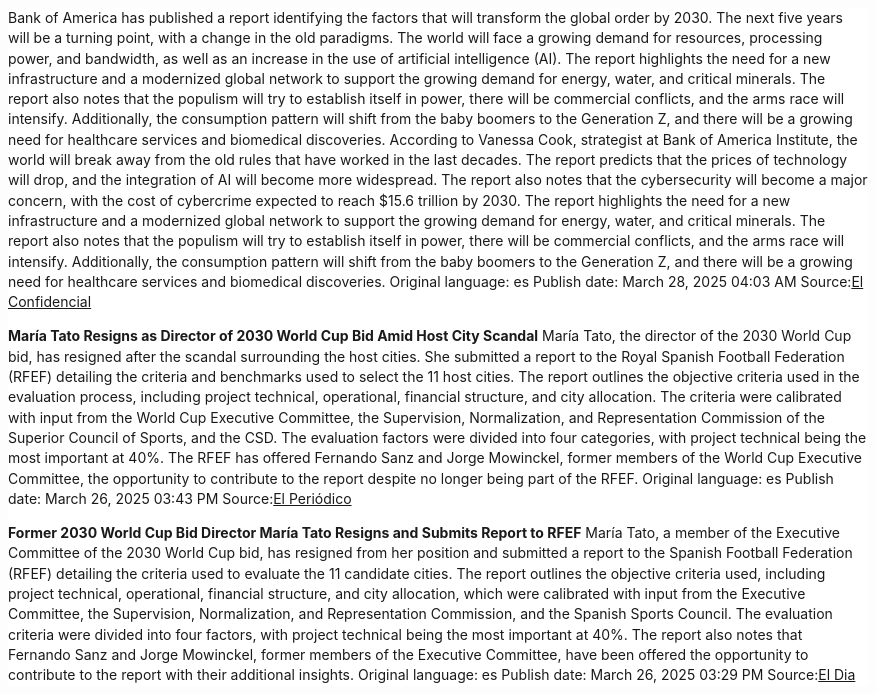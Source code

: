 Bank of America has published a report identifying the factors that will transform the global order by 2030. The next five years will be a turning point, with a change in the old paradigms. The world will face a growing demand for resources, processing power, and bandwidth, as well as an increase in the use of artificial intelligence (AI). The report highlights the need for a new infrastructure and a modernized global network to support the growing demand for energy, water, and critical minerals. The report also notes that the populism will try to establish itself in power, there will be commercial conflicts, and the arms race will intensify. Additionally, the consumption pattern will shift from the baby boomers to the Generation Z, and there will be a growing need for healthcare services and biomedical discoveries. According to Vanessa Cook, strategist at Bank of America Institute, the world will break away from the old rules that have worked in the last decades. The report predicts that the prices of technology will drop, and the integration of AI will become more widespread. The report also notes that the cybersecurity will become a major concern, with the cost of cybercrime expected to reach $15.6 trillion by 2030. The report highlights the need for a new infrastructure and a modernized global network to support the growing demand for energy, water, and critical minerals. The report also notes that the populism will try to establish itself in power, there will be commercial conflicts, and the arms race will intensify. Additionally, the consumption pattern will shift from the baby boomers to the Generation Z, and there will be a growing need for healthcare services and biomedical discoveries.
Original language: es
Publish date: March 28, 2025 04:03 AM
Source:[El Confidencial](https://www.elconfidencial.com/economia/2025-03-28/inteligencia-artificial-populismo-envejecimiento-bofa_4095594/)

**María Tato Resigns as Director of 2030 World Cup Bid Amid Host City Scandal**
María Tato, the director of the 2030 World Cup bid, has resigned after the scandal surrounding the host cities. She submitted a report to the Royal Spanish Football Federation (RFEF) detailing the criteria and benchmarks used to select the 11 host cities. The report outlines the objective criteria used in the evaluation process, including project technical, operational, financial structure, and city allocation. The criteria were calibrated with input from the World Cup Executive Committee, the Supervision, Normalization, and Representation Commission of the Superior Council of Sports, and the CSD. The evaluation factors were divided into four categories, with project technical being the most important at 40%. The RFEF has offered Fernando Sanz and Jorge Mowinckel, former members of the World Cup Executive Committee, the opportunity to contribute to the report despite no longer being part of the RFEF.
Original language: es
Publish date: March 26, 2025 03:43 PM
Source:[El Periódico](https://www.elperiodico.com/es/deportes/20250326/maria-tato-entrega-rfef-informe-mundial-dimision-estadios-115716027)

**Former 2030 World Cup Bid Director María Tato Resigns and Submits Report to RFEF**
María Tato, a member of the Executive Committee of the 2030 World Cup bid, has resigned from her position and submitted a report to the Spanish Football Federation (RFEF) detailing the criteria used to evaluate the 11 candidate cities. The report outlines the objective criteria used, including project technical, operational, financial structure, and city allocation, which were calibrated with input from the Executive Committee, the Supervision, Normalization, and Representation Commission, and the Spanish Sports Council. The evaluation criteria were divided into four factors, with project technical being the most important at 40%. The report also notes that Fernando Sanz and Jorge Mowinckel, former members of the Executive Committee, have been offered the opportunity to contribute to the report with their additional insights.
Original language: es
Publish date: March 26, 2025 03:29 PM
Source:[El Dia](https://www.eldia.es/deportes/2025/03/26/maria-tato-entrega-rfef-informe-mundial-dimision-estadios-115716020.html)
